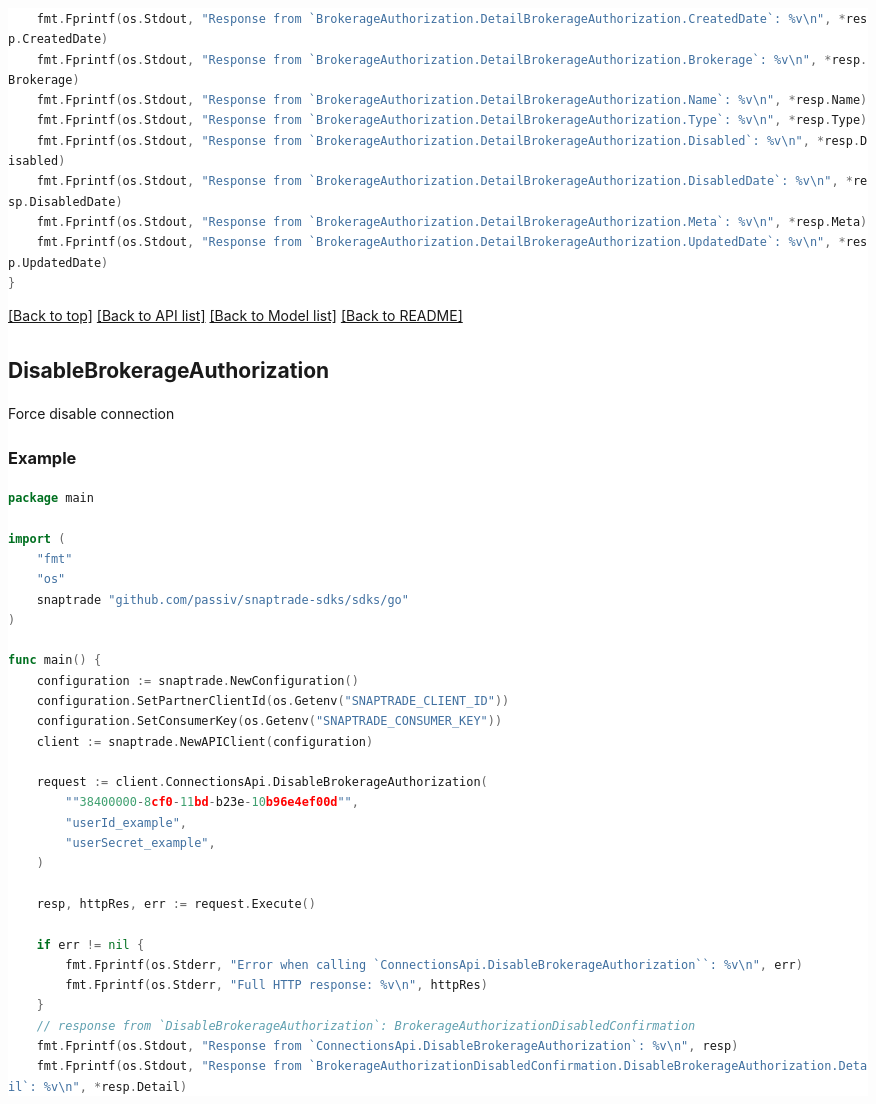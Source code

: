 ```go
    fmt.Fprintf(os.Stdout, "Response from `BrokerageAuthorization.DetailBrokerageAuthorization.CreatedDate`: %v\n", *resp.CreatedDate)
    fmt.Fprintf(os.Stdout, "Response from `BrokerageAuthorization.DetailBrokerageAuthorization.Brokerage`: %v\n", *resp.Brokerage)
    fmt.Fprintf(os.Stdout, "Response from `BrokerageAuthorization.DetailBrokerageAuthorization.Name`: %v\n", *resp.Name)
    fmt.Fprintf(os.Stdout, "Response from `BrokerageAuthorization.DetailBrokerageAuthorization.Type`: %v\n", *resp.Type)
    fmt.Fprintf(os.Stdout, "Response from `BrokerageAuthorization.DetailBrokerageAuthorization.Disabled`: %v\n", *resp.Disabled)
    fmt.Fprintf(os.Stdout, "Response from `BrokerageAuthorization.DetailBrokerageAuthorization.DisabledDate`: %v\n", *resp.DisabledDate)
    fmt.Fprintf(os.Stdout, "Response from `BrokerageAuthorization.DetailBrokerageAuthorization.Meta`: %v\n", *resp.Meta)
    fmt.Fprintf(os.Stdout, "Response from `BrokerageAuthorization.DetailBrokerageAuthorization.UpdatedDate`: %v\n", *resp.UpdatedDate)
}
```

[[Back to top]](#) [[Back to API list]](../README.md#documentation-for-api-endpoints)
[[Back to Model list]](../README.md#documentation-for-models)
[[Back to README]](../README.md)


## DisableBrokerageAuthorization

Force disable connection



### Example

```go
package main

import (
    "fmt"
    "os"
    snaptrade "github.com/passiv/snaptrade-sdks/sdks/go"
)

func main() {
    configuration := snaptrade.NewConfiguration()
    configuration.SetPartnerClientId(os.Getenv("SNAPTRADE_CLIENT_ID"))
    configuration.SetConsumerKey(os.Getenv("SNAPTRADE_CONSUMER_KEY"))
    client := snaptrade.NewAPIClient(configuration)

    request := client.ConnectionsApi.DisableBrokerageAuthorization(
        ""38400000-8cf0-11bd-b23e-10b96e4ef00d"",
        "userId_example",
        "userSecret_example",
    )
    
    resp, httpRes, err := request.Execute()

    if err != nil {
        fmt.Fprintf(os.Stderr, "Error when calling `ConnectionsApi.DisableBrokerageAuthorization``: %v\n", err)
        fmt.Fprintf(os.Stderr, "Full HTTP response: %v\n", httpRes)
    }
    // response from `DisableBrokerageAuthorization`: BrokerageAuthorizationDisabledConfirmation
    fmt.Fprintf(os.Stdout, "Response from `ConnectionsApi.DisableBrokerageAuthorization`: %v\n", resp)
    fmt.Fprintf(os.Stdout, "Response from `BrokerageAuthorizationDisabledConfirmation.DisableBrokerageAuthorization.Detail`: %v\n", *resp.Detail)
```